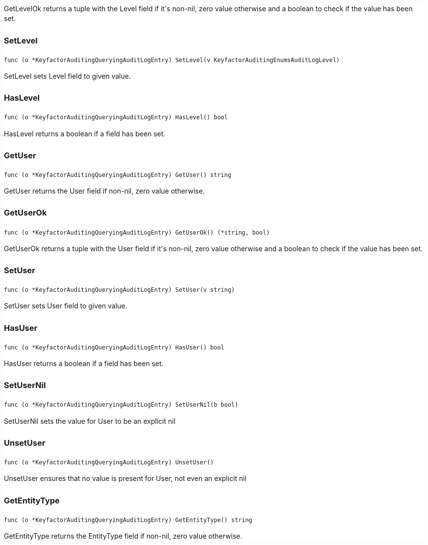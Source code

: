 GetLevelOk returns a tuple with the Level field if it's non-nil, zero value otherwise
and a boolean to check if the value has been set.

### SetLevel

`func (o *KeyfactorAuditingQueryingAuditLogEntry) SetLevel(v KeyfactorAuditingEnumsAuditLogLevel)`

SetLevel sets Level field to given value.

### HasLevel

`func (o *KeyfactorAuditingQueryingAuditLogEntry) HasLevel() bool`

HasLevel returns a boolean if a field has been set.

### GetUser

`func (o *KeyfactorAuditingQueryingAuditLogEntry) GetUser() string`

GetUser returns the User field if non-nil, zero value otherwise.

### GetUserOk

`func (o *KeyfactorAuditingQueryingAuditLogEntry) GetUserOk() (*string, bool)`

GetUserOk returns a tuple with the User field if it's non-nil, zero value otherwise
and a boolean to check if the value has been set.

### SetUser

`func (o *KeyfactorAuditingQueryingAuditLogEntry) SetUser(v string)`

SetUser sets User field to given value.

### HasUser

`func (o *KeyfactorAuditingQueryingAuditLogEntry) HasUser() bool`

HasUser returns a boolean if a field has been set.

### SetUserNil

`func (o *KeyfactorAuditingQueryingAuditLogEntry) SetUserNil(b bool)`

 SetUserNil sets the value for User to be an explicit nil

### UnsetUser
`func (o *KeyfactorAuditingQueryingAuditLogEntry) UnsetUser()`

UnsetUser ensures that no value is present for User, not even an explicit nil
### GetEntityType

`func (o *KeyfactorAuditingQueryingAuditLogEntry) GetEntityType() string`

GetEntityType returns the EntityType field if non-nil, zero value otherwise.
